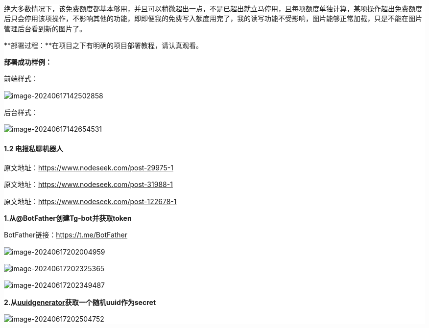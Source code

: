 

绝大多数情况下，该免费额度都基本够用，并且可以稍微超出一点，不是已超出就立马停用，且每项额度单独计算，某项操作超出免费额度后只会停用该项操作，不影响其他的功能，即即便我的免费写入额度用完了，我的读写功能不受影响，图片能够正常加载，只是不能在图片管理后台看到新的图片了。



**部署过程：**在项目之下有明确的项目部署教程，请认真观看。



**部署成功样例：**



前端样式：



![image-20240617142502858](https://img.zhenxi.site/2024/06/a76a978eabd65c7e8bea7c2a4e322d5f.png#pic_center)



后台样式：



![image-20240617142654531](https://img.zhenxi.site/2024/06/644407433ef0b9daf2384c622d01c652.png#pic_center)



#### 1.2 电报私聊机器人



原文地址：https://www.nodeseek.com/post-29975-1



原文地址：https://www.nodeseek.com/post-31988-1



原文地址：https://www.nodeseek.com/post-122678-1



**1.从@BotFather创建Tg-bot并获取token**



BotFather链接：https://t.me/BotFather



![image-20240617202004959](https://img.zhenxi.site/2024/06/c272e1e05d635031a78f0b942ab44b43.png#pic_center)



![image-20240617202325365](https://img.zhenxi.site/2024/06/b73a37d21f60576176f153d2c0e6b558.png#pic_center)



![image-20240617202349487](https://img.zhenxi.site/2024/06/282e30474134f4af2f745f42e532b936.png#pic_center)



**2.从[uuidgenerator](https://www.uuidgenerator.net/version4)获取一个随机uuid作为secret**



![image-20240617202504752](https://img.zhenxi.site/2024/06/4229f95f0bd263e6aac74ae4df2ea3cb.png#pic_center)
